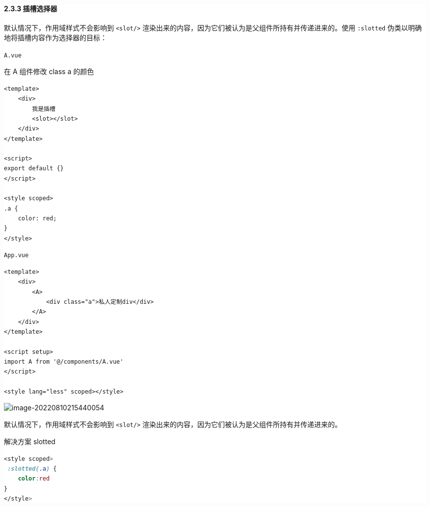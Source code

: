 #### 2.3.3 插槽选择器

默认情况下，作用域样式不会影响到 `<slot/>` 渲染出来的内容，因为它们被认为是父组件所持有并传递进来的。使用 `:slotted` 伪类以明确地将插槽内容作为选择器的目标：

`A.vue`

在 A 组件修改 class a 的颜色

```vue
<template>
	<div>
		我是插槽
		<slot></slot>
	</div>
</template>

<script>
export default {}
</script>

<style scoped>
.a {
	color: red;
}
</style>
```

`App.vue`

```vue
<template>
	<div>
		<A>
			<div class="a">私人定制div</div>
		</A>
	</div>
</template>

<script setup>
import A from '@/components/A.vue'
</script>

<style lang="less" scoped></style>
```

![image-20220810215440054](https://i0.hdslb.com/bfs/album/f710b2c6538b3248841900e8476cac4b5fb90859.png)

默认情况下，作用域样式不会影响到 `<slot/>` 渲染出来的内容，因为它们被认为是父组件所持有并传递进来的。

解决方案 slotted

```css
<style scoped>
 :slotted(.a) {
    color:red
}
</style>
```
